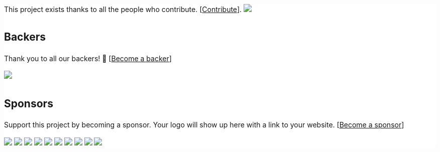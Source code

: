 This project exists thanks to all the people who contribute. [[Contribute](CONTRIBUTING.md)].
<a href="graphs/contributors"><img src="https://opencollective.com/ngx-infinite-scroll/contributors.svg?width=890" /></a>


## Backers

Thank you to all our backers! 🙏 [[Become a backer](https://opencollective.com/ngx-infinite-scroll#backer)]

<a href="https://opencollective.com/ngx-infinite-scroll#backers" target="_blank"><img src="https://opencollective.com/ngx-infinite-scroll/backers.svg?width=890"></a>


## Sponsors

Support this project by becoming a sponsor. Your logo will show up here with a link to your website. [[Become a sponsor](https://opencollective.com/ngx-infinite-scroll#sponsor)]

<a href="https://opencollective.com/ngx-infinite-scroll/sponsor/0/website" target="_blank"><img src="https://opencollective.com/ngx-infinite-scroll/sponsor/0/avatar.svg"></a>
<a href="https://opencollective.com/ngx-infinite-scroll/sponsor/1/website" target="_blank"><img src="https://opencollective.com/ngx-infinite-scroll/sponsor/1/avatar.svg"></a>
<a href="https://opencollective.com/ngx-infinite-scroll/sponsor/2/website" target="_blank"><img src="https://opencollective.com/ngx-infinite-scroll/sponsor/2/avatar.svg"></a>
<a href="https://opencollective.com/ngx-infinite-scroll/sponsor/3/website" target="_blank"><img src="https://opencollective.com/ngx-infinite-scroll/sponsor/3/avatar.svg"></a>
<a href="https://opencollective.com/ngx-infinite-scroll/sponsor/4/website" target="_blank"><img src="https://opencollective.com/ngx-infinite-scroll/sponsor/4/avatar.svg"></a>
<a href="https://opencollective.com/ngx-infinite-scroll/sponsor/5/website" target="_blank"><img src="https://opencollective.com/ngx-infinite-scroll/sponsor/5/avatar.svg"></a>
<a href="https://opencollective.com/ngx-infinite-scroll/sponsor/6/website" target="_blank"><img src="https://opencollective.com/ngx-infinite-scroll/sponsor/6/avatar.svg"></a>
<a href="https://opencollective.com/ngx-infinite-scroll/sponsor/7/website" target="_blank"><img src="https://opencollective.com/ngx-infinite-scroll/sponsor/7/avatar.svg"></a>
<a href="https://opencollective.com/ngx-infinite-scroll/sponsor/8/website" target="_blank"><img src="https://opencollective.com/ngx-infinite-scroll/sponsor/8/avatar.svg"></a>
<a href="https://opencollective.com/ngx-infinite-scroll/sponsor/9/website" target="_blank"><img src="https://opencollective.com/ngx-infinite-scroll/sponsor/9/avatar.svg"></a>


